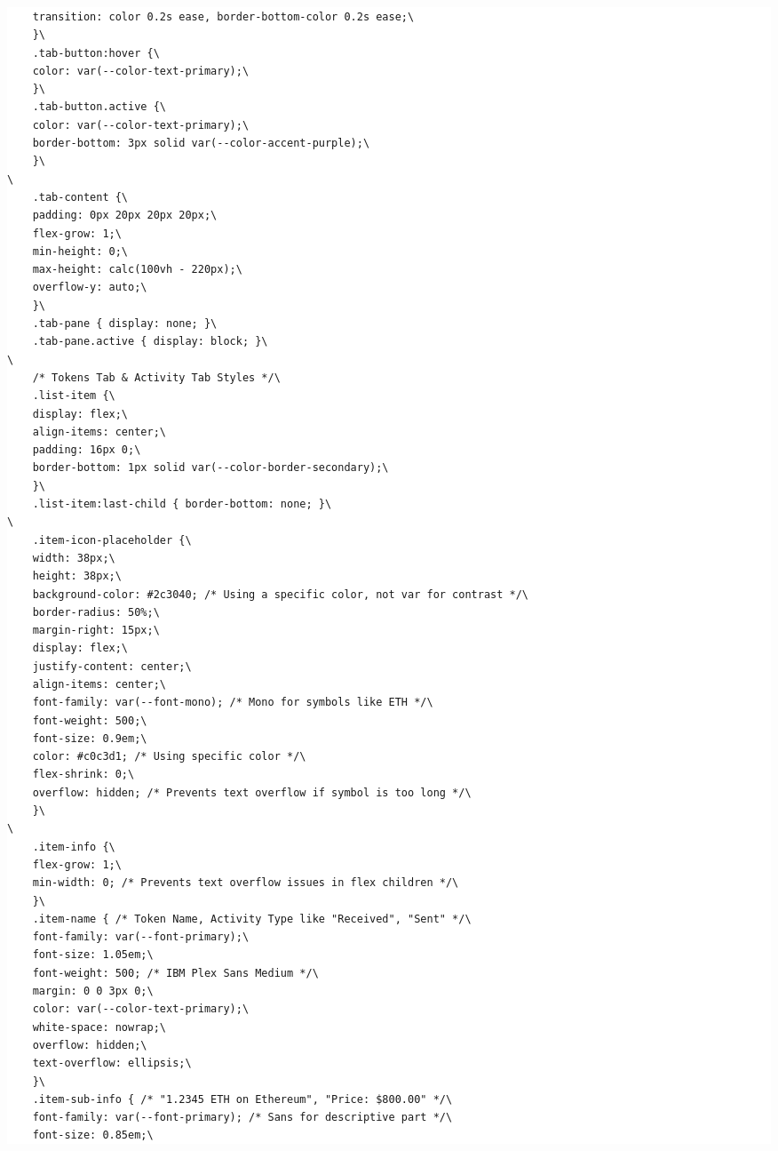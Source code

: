 `````
    transition: color 0.2s ease, border-bottom-color 0.2s ease;\
    }\
    .tab-button:hover {\
    color: var(--color-text-primary);\
    }\
    .tab-button.active {\
    color: var(--color-text-primary);\
    border-bottom: 3px solid var(--color-accent-purple);\
    }\
\
    .tab-content {\
    padding: 0px 20px 20px 20px;\
    flex-grow: 1;\
    min-height: 0;\
    max-height: calc(100vh - 220px);\
    overflow-y: auto;\
    }\
    .tab-pane { display: none; }\
    .tab-pane.active { display: block; }\
\
    /* Tokens Tab & Activity Tab Styles */\
    .list-item {\
    display: flex;\
    align-items: center;\
    padding: 16px 0;\
    border-bottom: 1px solid var(--color-border-secondary);\
    }\
    .list-item:last-child { border-bottom: none; }\
\
    .item-icon-placeholder {\
    width: 38px;\
    height: 38px;\
    background-color: #2c3040; /* Using a specific color, not var for contrast */\
    border-radius: 50%;\
    margin-right: 15px;\
    display: flex;\
    justify-content: center;\
    align-items: center;\
    font-family: var(--font-mono); /* Mono for symbols like ETH */\
    font-weight: 500;\
    font-size: 0.9em;\
    color: #c0c3d1; /* Using specific color */\
    flex-shrink: 0;\
    overflow: hidden; /* Prevents text overflow if symbol is too long */\
    }\
\
    .item-info {\
    flex-grow: 1;\
    min-width: 0; /* Prevents text overflow issues in flex children */\
    }\
    .item-name { /* Token Name, Activity Type like "Received", "Sent" */\
    font-family: var(--font-primary);\
    font-size: 1.05em;\
    font-weight: 500; /* IBM Plex Sans Medium */\
    margin: 0 0 3px 0;\
    color: var(--color-text-primary);\
    white-space: nowrap;\
    overflow: hidden;\
    text-overflow: ellipsis;\
    }\
    .item-sub-info { /* "1.2345 ETH on Ethereum", "Price: $800.00" */\
    font-family: var(--font-primary); /* Sans for descriptive part */\
    font-size: 0.85em;\
`````